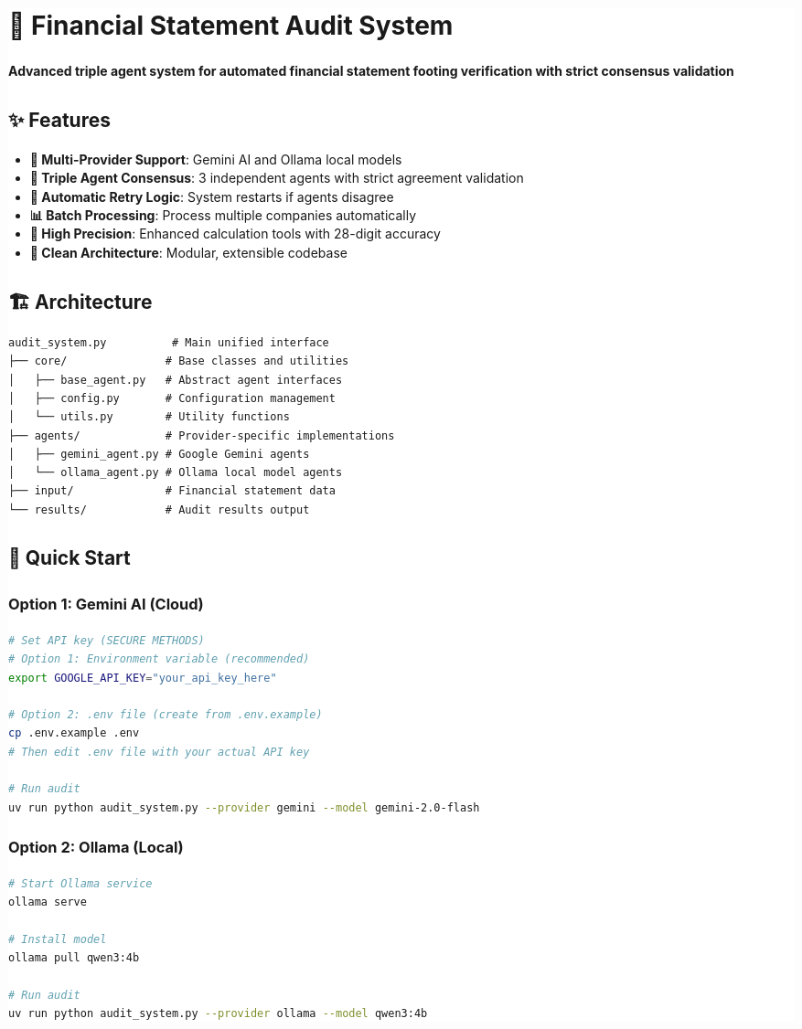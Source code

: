 # 🚀 Financial Statement Audit System

**Advanced triple agent system for automated financial statement footing verification with strict consensus validation**

## ✨ Features

- **🤖 Multi-Provider Support**: Gemini AI and Ollama local models
- **🎯 Triple Agent Consensus**: 3 independent agents with strict agreement validation
- **🔄 Automatic Retry Logic**: System restarts if agents disagree
- **📊 Batch Processing**: Process multiple companies automatically
- **🧮 High Precision**: Enhanced calculation tools with 28-digit accuracy
- **📁 Clean Architecture**: Modular, extensible codebase

## 🏗️ Architecture

```
audit_system.py          # Main unified interface
├── core/               # Base classes and utilities
│   ├── base_agent.py   # Abstract agent interfaces
│   ├── config.py       # Configuration management
│   └── utils.py        # Utility functions
├── agents/             # Provider-specific implementations
│   ├── gemini_agent.py # Google Gemini agents
│   └── ollama_agent.py # Ollama local model agents
├── input/              # Financial statement data
└── results/            # Audit results output
```

## 🚀 Quick Start

### **Option 1: Gemini AI (Cloud)**
```bash
# Set API key (SECURE METHODS)
# Option 1: Environment variable (recommended)
export GOOGLE_API_KEY="your_api_key_here"

# Option 2: .env file (create from .env.example)
cp .env.example .env
# Then edit .env file with your actual API key

# Run audit
uv run python audit_system.py --provider gemini --model gemini-2.0-flash
```

### **Option 2: Ollama (Local)**
```bash
# Start Ollama service
ollama serve

# Install model
ollama pull qwen3:4b

# Run audit
uv run python audit_system.py --provider ollama --model qwen3:4b
```
